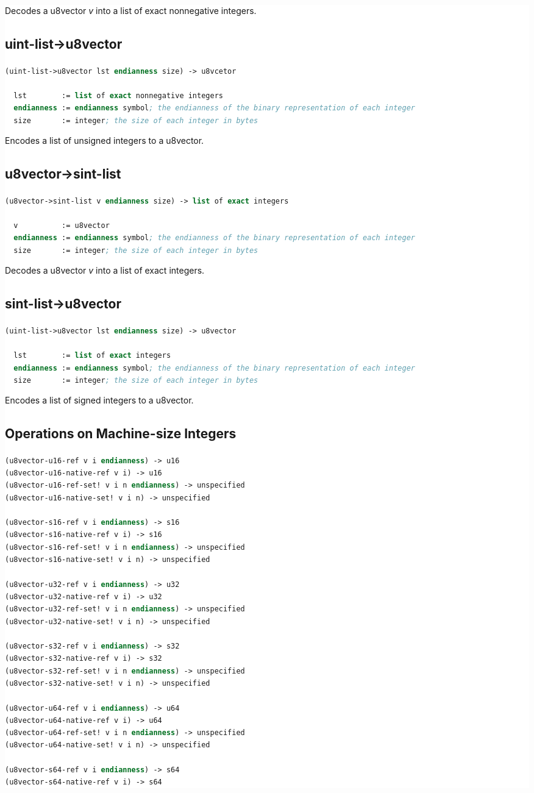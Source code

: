Decodes a u8vector *v* into a list of exact nonnegative integers.

## uint-list->u8vector
```scheme
(uint-list->u8vector lst endianness size) -> u8vcetor

  lst        := list of exact nonnegative integers
  endianness := endianness symbol; the endianness of the binary representation of each integer
  size       := integer; the size of each integer in bytes
```

Encodes a list of unsigned integers to a u8vector.

## u8vector->sint-list
```scheme
(u8vector->sint-list v endianness size) -> list of exact integers

  v          := u8vector
  endianness := endianness symbol; the endianness of the binary representation of each integer
  size       := integer; the size of each integer in bytes
```

Decodes a u8vector *v* into a list of exact integers.

## sint-list->u8vector
```scheme
(uint-list->u8vector lst endianness size) -> u8vector

  lst        := list of exact integers
  endianness := endianness symbol; the endianness of the binary representation of each integer
  size       := integer; the size of each integer in bytes
```

Encodes a list of signed integers to a u8vector.

## Operations on Machine-size Integers
```scheme
(u8vector-u16-ref v i endianness) -> u16
(u8vector-u16-native-ref v i) -> u16
(u8vector-u16-ref-set! v i n endianness) -> unspecified
(u8vector-u16-native-set! v i n) -> unspecified

(u8vector-s16-ref v i endianness) -> s16
(u8vector-s16-native-ref v i) -> s16
(u8vector-s16-ref-set! v i n endianness) -> unspecified
(u8vector-s16-native-set! v i n) -> unspecified

(u8vector-u32-ref v i endianness) -> u32
(u8vector-u32-native-ref v i) -> u32
(u8vector-u32-ref-set! v i n endianness) -> unspecified
(u8vector-u32-native-set! v i n) -> unspecified

(u8vector-s32-ref v i endianness) -> s32
(u8vector-s32-native-ref v i) -> s32
(u8vector-s32-ref-set! v i n endianness) -> unspecified
(u8vector-s32-native-set! v i n) -> unspecified

(u8vector-u64-ref v i endianness) -> u64
(u8vector-u64-native-ref v i) -> u64
(u8vector-u64-ref-set! v i n endianness) -> unspecified
(u8vector-u64-native-set! v i n) -> unspecified

(u8vector-s64-ref v i endianness) -> s64
(u8vector-s64-native-ref v i) -> s64
```